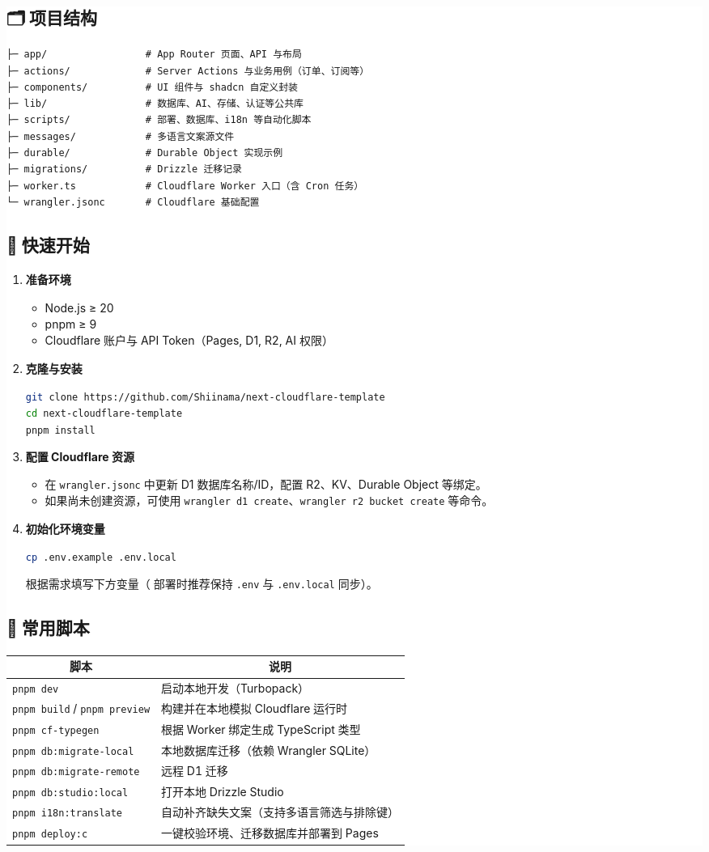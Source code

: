 ## 🗂️ 项目结构

```
├─ app/                 # App Router 页面、API 与布局
├─ actions/             # Server Actions 与业务用例（订单、订阅等）
├─ components/          # UI 组件与 shadcn 自定义封装
├─ lib/                 # 数据库、AI、存储、认证等公共库
├─ scripts/             # 部署、数据库、i18n 等自动化脚本
├─ messages/            # 多语言文案源文件
├─ durable/             # Durable Object 实现示例
├─ migrations/          # Drizzle 迁移记录
├─ worker.ts            # Cloudflare Worker 入口（含 Cron 任务）
└─ wrangler.jsonc       # Cloudflare 基础配置
```

## 🚀 快速开始

1. **准备环境**

   - Node.js ≥ 20
   - pnpm ≥ 9
   - Cloudflare 账户与 API Token（Pages, D1, R2, AI 权限）

2. **克隆与安装**

   ```bash
   git clone https://github.com/Shiinama/next-cloudflare-template
   cd next-cloudflare-template
   pnpm install
   ```

3. **配置 Cloudflare 资源**

   - 在 `wrangler.jsonc` 中更新 D1 数据库名称/ID，配置 R2、KV、Durable Object 等绑定。
   - 如果尚未创建资源，可使用 `wrangler d1 create`、`wrangler r2 bucket create` 等命令。

4. **初始化环境变量**
   ```bash
   cp .env.example .env.local
   ```
   根据需求填写下方变量（ 部署时推荐保持 `.env` 与 `.env.local` 同步）。

## 🔧 常用脚本

| 脚本                          | 说明                                       |
| ----------------------------- | ------------------------------------------ |
| `pnpm dev`                    | 启动本地开发（Turbopack）                  |
| `pnpm build` / `pnpm preview` | 构建并在本地模拟 Cloudflare 运行时         |
| `pnpm cf-typegen`             | 根据 Worker 绑定生成 TypeScript 类型       |
| `pnpm db:migrate-local`       | 本地数据库迁移（依赖 Wrangler SQLite）     |
| `pnpm db:migrate-remote`      | 远程 D1 迁移                               |
| `pnpm db:studio:local`        | 打开本地 Drizzle Studio                    |
| `pnpm i18n:translate`         | 自动补齐缺失文案（支持多语言筛选与排除键） |
| `pnpm deploy:c`               | 一键校验环境、迁移数据库并部署到 Pages     |
